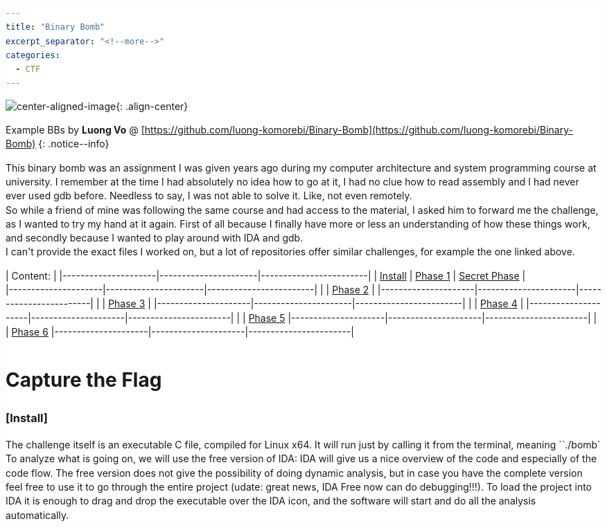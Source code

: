 ```yaml
---
title: "Binary Bomb"
excerpt_separator: "<!--more-->"
categories:
  - CTF
---
```


![center-aligned-image](https://cdn.pixabay.com/photo/2017/06/14/15/22/bomb-2402460_1280.png){: .align-center}

Example BBs by **Luong Vo** @ [https://github.com/luong-komorebi/Binary-Bomb](https://github.com/luong-komorebi/Binary-Bomb)
{: .notice--info}

This binary bomb was an assignment I was given years ago during my computer architecture and system programming course at university. I remember at the time I had absolutely no idea how to go at it, I had no clue how to read assembly and I had never ever used gdb before. Needless to say, I was not able to solve it. Like, not even remotely. \
So while a friend of mine was following the same course and had access to the material, I asked him to forward me the challenge, as I wanted to try my hand at it again. First of all because I finally have more or less an understanding of how these things work, and secondly because I wanted to play around with IDA and gdb. \
I can't provide the exact files I worked on, but a lot of repositories offer similar challenges, for example the one linked above. 



| Content: | 
|---------------------|----------------------|------------------------|
| [Install](#install) |	[Phase 1](#phase-01) | [Secret Phase](#secret-phase) |	
|---------------------|----------------------|------------------------|
|                     | [Phase 2](#phase-02) | 
|---------------------|----------------------|------------------------|
|                     |	[Phase 3](#phase-03) | 
|---------------------|----------------------|------------------------|
|                     | [Phase 4](#phase-04) | 
|---------------------|---------------------|-----------------------|
|                     | [Phase 5](#phase-05)
|---------------------|---------------------|-----------------------|
|                     | [Phase 6](#phase-06)
|---------------------|---------------------|-----------------------|

# Capture the Flag

### [Install]
The challenge itself is an executable C file, compiled for Linux x64. It will run just by calling it from the terminal, meaning ``./bomb` \
To analyze what is going on, we will use the free version of IDA: IDA will give us a nice overview of the code and especially of the code flow. The free version does not give the possibility of doing dynamic analysis, but in case you have the complete version feel free to use it to go through the entire project (udate: great news, IDA Free now can do debugging!!!). To load the project into IDA it is enough to drag and drop the executable over the IDA icon, and the software will start and do all the analysis automatically.

